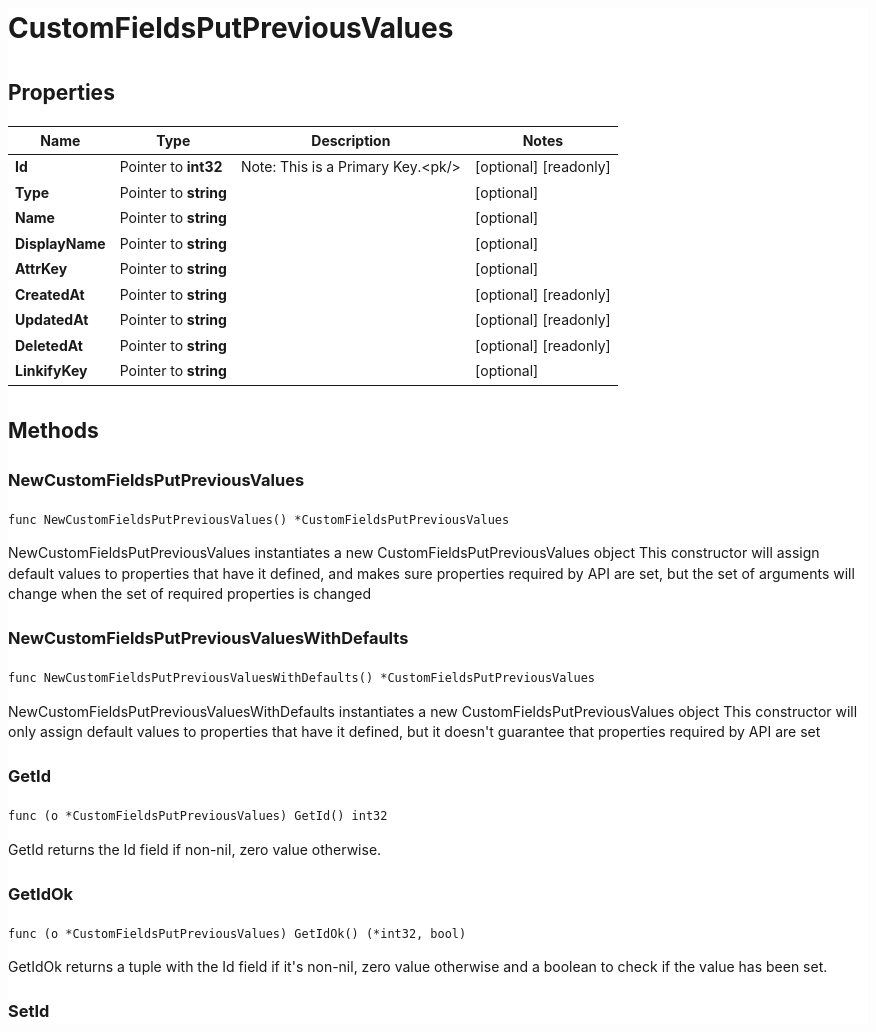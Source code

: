 # CustomFieldsPutPreviousValues

## Properties

Name | Type | Description | Notes
------------ | ------------- | ------------- | -------------
**Id** | Pointer to **int32** | Note: This is a Primary Key.&lt;pk/&gt; | [optional] [readonly] 
**Type** | Pointer to **string** |  | [optional] 
**Name** | Pointer to **string** |  | [optional] 
**DisplayName** | Pointer to **string** |  | [optional] 
**AttrKey** | Pointer to **string** |  | [optional] 
**CreatedAt** | Pointer to **string** |  | [optional] [readonly] 
**UpdatedAt** | Pointer to **string** |  | [optional] [readonly] 
**DeletedAt** | Pointer to **string** |  | [optional] [readonly] 
**LinkifyKey** | Pointer to **string** |  | [optional] 

## Methods

### NewCustomFieldsPutPreviousValues

`func NewCustomFieldsPutPreviousValues() *CustomFieldsPutPreviousValues`

NewCustomFieldsPutPreviousValues instantiates a new CustomFieldsPutPreviousValues object
This constructor will assign default values to properties that have it defined,
and makes sure properties required by API are set, but the set of arguments
will change when the set of required properties is changed

### NewCustomFieldsPutPreviousValuesWithDefaults

`func NewCustomFieldsPutPreviousValuesWithDefaults() *CustomFieldsPutPreviousValues`

NewCustomFieldsPutPreviousValuesWithDefaults instantiates a new CustomFieldsPutPreviousValues object
This constructor will only assign default values to properties that have it defined,
but it doesn't guarantee that properties required by API are set

### GetId

`func (o *CustomFieldsPutPreviousValues) GetId() int32`

GetId returns the Id field if non-nil, zero value otherwise.

### GetIdOk

`func (o *CustomFieldsPutPreviousValues) GetIdOk() (*int32, bool)`

GetIdOk returns a tuple with the Id field if it's non-nil, zero value otherwise
and a boolean to check if the value has been set.

### SetId
